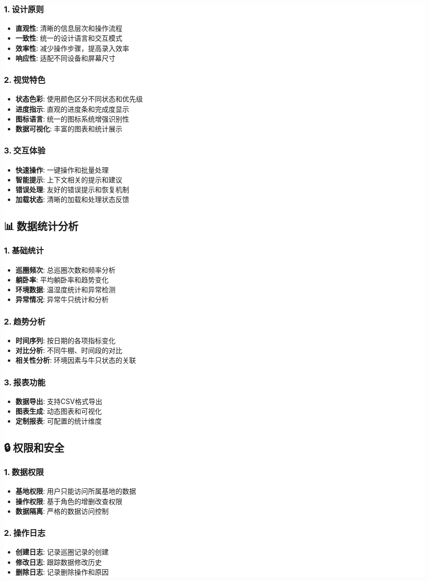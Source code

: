 ### 1. 设计原则
- **直观性**: 清晰的信息层次和操作流程
- **一致性**: 统一的设计语言和交互模式
- **效率性**: 减少操作步骤，提高录入效率
- **响应性**: 适配不同设备和屏幕尺寸

### 2. 视觉特色
- **状态色彩**: 使用颜色区分不同状态和优先级
- **进度指示**: 直观的进度条和完成度显示
- **图标语言**: 统一的图标系统增强识别性
- **数据可视化**: 丰富的图表和统计展示

### 3. 交互体验
- **快速操作**: 一键操作和批量处理
- **智能提示**: 上下文相关的提示和建议
- **错误处理**: 友好的错误提示和恢复机制
- **加载状态**: 清晰的加载和处理状态反馈

## 📊 数据统计分析

### 1. 基础统计
- **巡圈频次**: 总巡圈次数和频率分析
- **躺卧率**: 平均躺卧率和趋势变化
- **环境数据**: 温湿度统计和异常检测
- **异常情况**: 异常牛只统计和分析

### 2. 趋势分析
- **时间序列**: 按日期的各项指标变化
- **对比分析**: 不同牛棚、时间段的对比
- **相关性分析**: 环境因素与牛只状态的关联

### 3. 报表功能
- **数据导出**: 支持CSV格式导出
- **图表生成**: 动态图表和可视化
- **定制报表**: 可配置的统计维度

## 🔒 权限和安全

### 1. 数据权限
- **基地权限**: 用户只能访问所属基地的数据
- **操作权限**: 基于角色的增删改查权限
- **数据隔离**: 严格的数据访问控制

### 2. 操作日志
- **创建日志**: 记录巡圈记录的创建
- **修改日志**: 跟踪数据修改历史
- **删除日志**: 记录删除操作和原因
